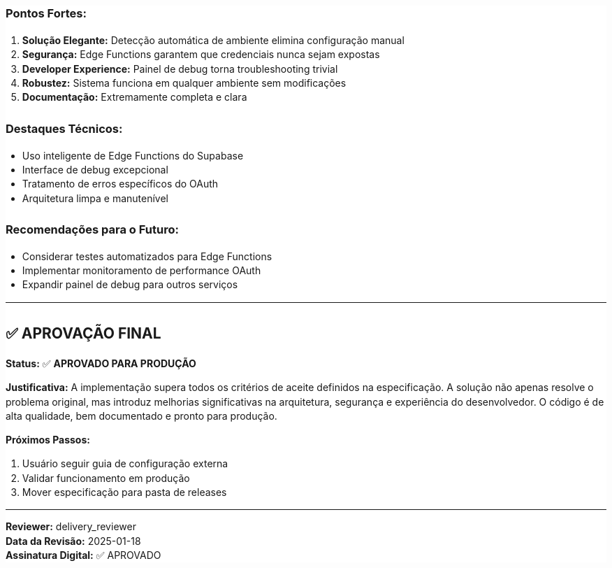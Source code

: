 ### **Pontos Fortes:**
1. **Solução Elegante:** Detecção automática de ambiente elimina configuração manual
2. **Segurança:** Edge Functions garantem que credenciais nunca sejam expostas
3. **Developer Experience:** Painel de debug torna troubleshooting trivial
4. **Robustez:** Sistema funciona em qualquer ambiente sem modificações
5. **Documentação:** Extremamente completa e clara

### **Destaques Técnicos:**
- Uso inteligente de Edge Functions do Supabase
- Interface de debug excepcional
- Tratamento de erros específicos do OAuth
- Arquitetura limpa e manutenível

### **Recomendações para o Futuro:**
- Considerar testes automatizados para Edge Functions
- Implementar monitoramento de performance OAuth
- Expandir painel de debug para outros serviços

---

## ✅ **APROVAÇÃO FINAL**

**Status:** ✅ **APROVADO PARA PRODUÇÃO**

**Justificativa:**
A implementação supera todos os critérios de aceite definidos na especificação. A solução não apenas resolve o problema original, mas introduz melhorias significativas na arquitetura, segurança e experiência do desenvolvedor. O código é de alta qualidade, bem documentado e pronto para produção.

**Próximos Passos:**
1. Usuário seguir guia de configuração externa
2. Validar funcionamento em produção
3. Mover especificação para pasta de releases

---

**Reviewer:** delivery_reviewer  
**Data da Revisão:** 2025-01-18  
**Assinatura Digital:** ✅ APROVADO
